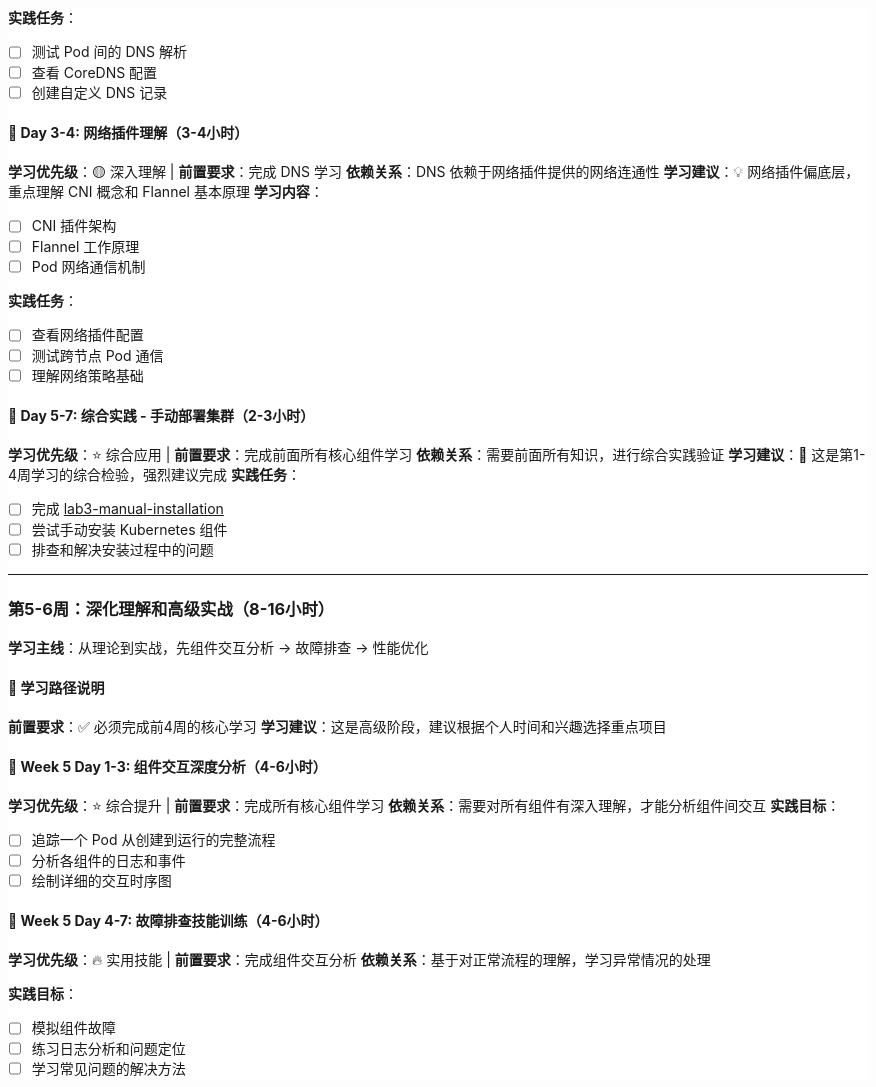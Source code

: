 **实践任务**：
- [ ] 测试 Pod 间的 DNS 解析
- [ ] 查看 CoreDNS 配置
- [ ] 创建自定义 DNS 记录

#### 📅 Day 3-4: 网络插件理解（3-4小时）
**学习优先级**：🟡 深入理解 | **前置要求**：完成 DNS 学习
**依赖关系**：DNS 依赖于网络插件提供的网络连通性
**学习建议**：💡 网络插件偏底层，重点理解 CNI 概念和 Flannel 基本原理
**学习内容**：
- [ ] CNI 插件架构
- [ ] Flannel 工作原理
- [ ] Pod 网络通信机制

**实践任务**：
- [ ] 查看网络插件配置
- [ ] 测试跨节点 Pod 通信
- [ ] 理解网络策略基础

#### 📅 Day 5-7: 综合实践 - 手动部署集群（2-3小时）
**学习优先级**：⭐ 综合应用 | **前置要求**：完成前面所有核心组件学习
**依赖关系**：需要前面所有知识，进行综合实践验证
**学习建议**：🎯 这是第1-4周学习的综合检验，强烈建议完成
**实践任务**：
- [ ] 完成 [lab3-manual-installation](../tutorials/lab3-manual-installtion.md)
- [ ] 尝试手动安装 Kubernetes 组件
- [ ] 排查和解决安装过程中的问题

---

### 第5-6周：深化理解和高级实战（8-16小时）
**学习主线**：从理论到实战，先组件交互分析 → 故障排查 → 性能优化

#### 🎯 学习路径说明
**前置要求**：✅ 必须完成前4周的核心学习
**学习建议**：这是高级阶段，建议根据个人时间和兴趣选择重点项目

#### 📅 Week 5 Day 1-3: 组件交互深度分析（4-6小时）
**学习优先级**：⭐ 综合提升 | **前置要求**：完成所有核心组件学习
**依赖关系**：需要对所有组件有深入理解，才能分析组件间交互
**实践目标**：
- [ ] 追踪一个 Pod 从创建到运行的完整流程
- [ ] 分析各组件的日志和事件
- [ ] 绘制详细的交互时序图

#### 📅 Week 5 Day 4-7: 故障排查技能训练（4-6小时）
**学习优先级**：🔥 实用技能 | **前置要求**：完成组件交互分析
**依赖关系**：基于对正常流程的理解，学习异常情况的处理

**实践目标**：
- [ ] 模拟组件故障
- [ ] 练习日志分析和问题定位
- [ ] 学习常见问题的解决方法
